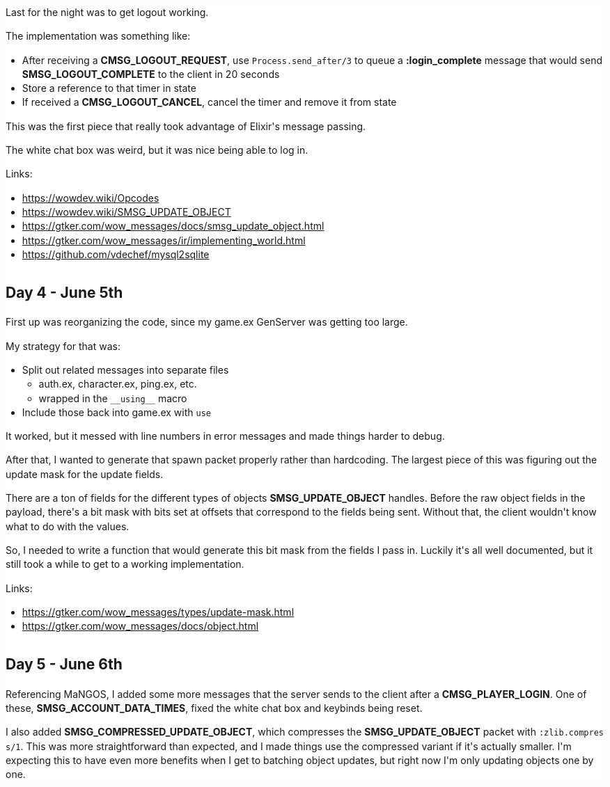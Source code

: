Last for the night was to get logout working.

The implementation was something like:

* After receiving a **CMSG_LOGOUT_REQUEST**, use `Process.send_after/3` to queue a **:login_complete** message that would send **SMSG_LOGOUT_COMPLETE** to the client in 20 seconds
* Store a reference to that timer in state
* If received a **CMSG_LOGOUT_CANCEL**, cancel the timer and remove it from state

This was the first piece that really took advantage of Elixir's message passing.

The white chat box was weird, but it was nice being able to log in.

Links:

* https://wowdev.wiki/Opcodes
* https://wowdev.wiki/SMSG_UPDATE_OBJECT
* https://gtker.com/wow_messages/docs/smsg_update_object.html
* https://gtker.com/wow_messages/ir/implementing_world.html
* https://github.com/vdechef/mysql2sqlite

## Day 4 - June 5th

First up was reorganizing the code, since my game.ex GenServer was getting too large.

My strategy for that was:

* Split out related messages into separate files
  * auth.ex, character.ex, ping.ex, etc.
  * wrapped in the `__using__` macro
* Include those back into game.ex with `use`

It worked, but it messed with line numbers in error messages and made things harder to debug.

After that, I wanted to generate that spawn packet properly rather than hardcoding.
The largest piece of this was figuring out the update mask for the update fields.

There are a ton of fields for the different types of objects **SMSG_UPDATE_OBJECT** handles.
Before the raw object fields in the payload, there's a bit mask with bits set at offsets that correspond to the fields being sent.
Without that, the client wouldn't know what to do with the values.

So, I needed to write a function that would generate this bit mask from the fields I pass in.
Luckily it's all well documented, but it still took a while to get to a working implementation.

Links:

* https://gtker.com/wow_messages/types/update-mask.html
* https://gtker.com/wow_messages/docs/object.html

## Day 5 - June 6th

Referencing MaNGOS, I added some more messages that the server sends to the client after a **CMSG_PLAYER_LOGIN**.
One of these, **SMSG_ACCOUNT_DATA_TIMES**, fixed the white chat box and keybinds being reset.

I also added **SMSG_COMPRESSED_UPDATE_OBJECT**, which compresses the **SMSG_UPDATE_OBJECT** packet with `:zlib.compress/1`.
This was more straightforward than expected, and I made things use the compressed variant if it's actually smaller.
I'm expecting this to have even more benefits when I get to batching object updates, but right now I'm only updating objects one by one.
